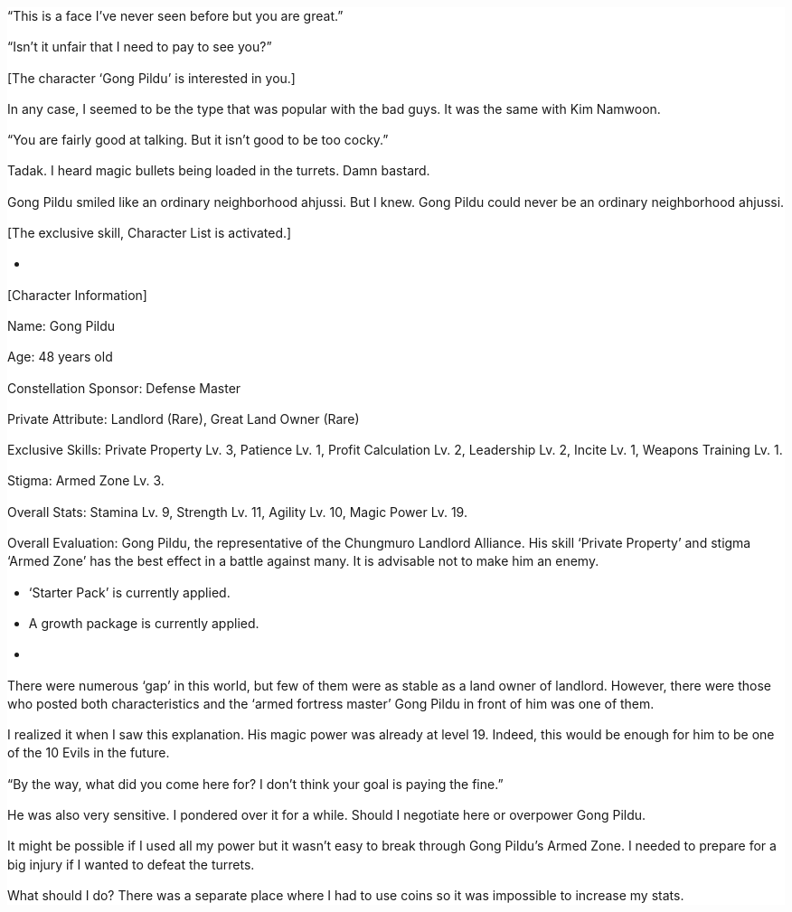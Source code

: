 “This is a face I’ve never seen before but you are great.”

“Isn’t it unfair that I need to pay to see you?”

[The character ‘Gong Pildu’ is interested in you.]

In any case, I seemed to be the type that was popular with the bad guys. It was the same with Kim Namwoon.

“You are fairly good at talking. But it isn’t good to be too cocky.”

Tadak. I heard magic bullets being loaded in the turrets. Damn bastard.

Gong Pildu smiled like an ordinary neighborhood ahjussi. But I knew. Gong Pildu could never be an ordinary neighborhood ahjussi.

[The exclusive skill, Character List is activated.]

-

[Character Information]

Name: Gong Pildu

Age: 48 years old

Constellation Sponsor: Defense Master

Private Attribute: Landlord (Rare), Great Land Owner (Rare)

Exclusive Skills: Private Property Lv. 3, Patience Lv. 1, Profit Calculation Lv. 2, Leadership Lv. 2, Incite Lv. 1, Weapons Training Lv. 1.

Stigma: Armed Zone Lv. 3.

Overall Stats: Stamina Lv. 9, Strength Lv. 11, Agility Lv. 10, Magic Power Lv. 19.

Overall Evaluation: Gong Pildu, the representative of the Chungmuro Landlord Alliance. His skill ‘Private Property’ and stigma ‘Armed Zone’ has the best effect in a battle against many. It is advisable not to make him an enemy.

- ‘Starter Pack’ is currently applied.

- A growth package is currently applied.

*

There were numerous ‘gap’ in this world, but few of them were as stable as a land owner of landlord. However, there were those who posted both characteristics and the ‘armed fortress master’ Gong Pildu in front of him was one of them.

I realized it when I saw this explanation. His magic power was already at level 19. Indeed, this would be enough for him to be one of the 10 Evils in the future.

“By the way, what did you come here for? I don’t think your goal is paying the fine.”

He was also very sensitive. I pondered over it for a while. Should I negotiate here or overpower Gong Pildu.

It might be possible if I used all my power but it wasn’t easy to break through Gong Pildu’s Armed Zone. I needed to prepare for a big injury if I wanted to defeat the turrets.

What should I do? There was a separate place where I had to use coins so it was impossible to increase my stats.
